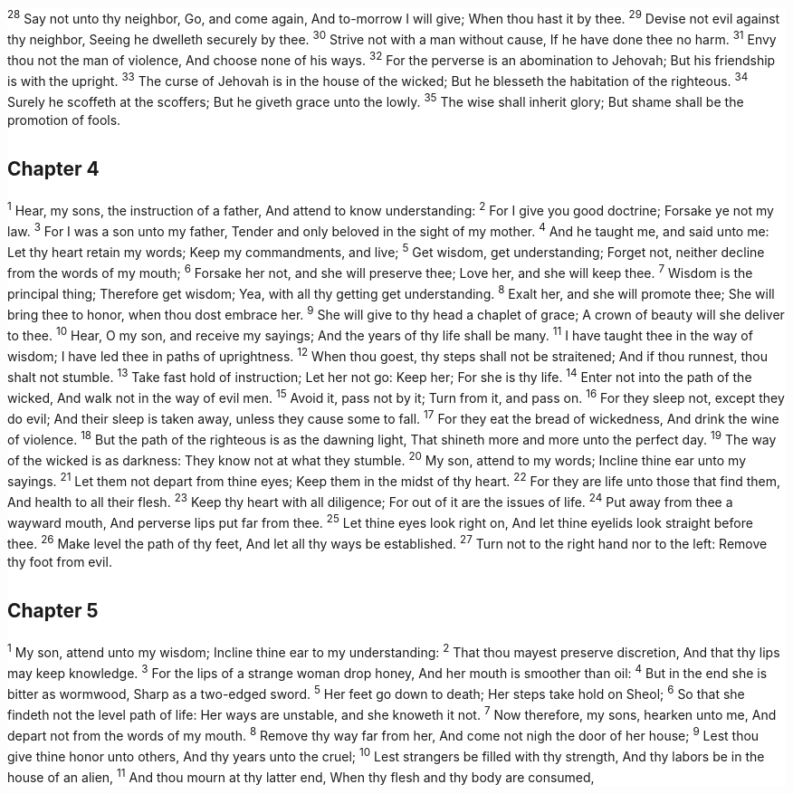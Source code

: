 <sup>28</sup> Say not unto thy neighbor, Go, and come again, And to-morrow I will give; When thou hast it by thee.
<sup>29</sup> Devise not evil against thy neighbor, Seeing he dwelleth securely by thee.
<sup>30</sup> Strive not with a man without cause, If he have done thee no harm.
<sup>31</sup> Envy thou not the man of violence, And choose none of his ways.
<sup>32</sup> For the perverse is an abomination to Jehovah; But his friendship is with the upright.
<sup>33</sup> The curse of Jehovah is in the house of the wicked; But he blesseth the habitation of the righteous.
<sup>34</sup> Surely he scoffeth at the scoffers; But he giveth grace unto the lowly.
<sup>35</sup> The wise shall inherit glory; But shame shall be the promotion of fools.
## Chapter 4

<sup>1</sup> Hear, my sons, the instruction of a father, And attend to know understanding:
<sup>2</sup> For I give you good doctrine; Forsake ye not my law.
<sup>3</sup> For I was a son unto my father, Tender and only beloved in the sight of my mother.
<sup>4</sup> And he taught me, and said unto me: Let thy heart retain my words; Keep my commandments, and live;
<sup>5</sup> Get wisdom, get understanding; Forget not, neither decline from the words of my mouth;
<sup>6</sup> Forsake her not, and she will preserve thee; Love her, and she will keep thee.
<sup>7</sup> Wisdom is the principal thing; Therefore get wisdom; Yea, with all thy getting get understanding.
<sup>8</sup> Exalt her, and she will promote thee; She will bring thee to honor, when thou dost embrace her.
<sup>9</sup> She will give to thy head a chaplet of grace; A crown of beauty will she deliver to thee.
<sup>10</sup> Hear, O my son, and receive my sayings; And the years of thy life shall be many.
<sup>11</sup> I have taught thee in the way of wisdom; I have led thee in paths of uprightness.
<sup>12</sup> When thou goest, thy steps shall not be straitened; And if thou runnest, thou shalt not stumble.
<sup>13</sup> Take fast hold of instruction; Let her not go: Keep her; For she is thy life.
<sup>14</sup> Enter not into the path of the wicked, And walk not in the way of evil men.
<sup>15</sup> Avoid it, pass not by it; Turn from it, and pass on.
<sup>16</sup> For they sleep not, except they do evil; And their sleep is taken away, unless they cause some to fall.
<sup>17</sup> For they eat the bread of wickedness, And drink the wine of violence.
<sup>18</sup> But the path of the righteous is as the dawning light, That shineth more and more unto the perfect day.
<sup>19</sup> The way of the wicked is as darkness: They know not at what they stumble.
<sup>20</sup> My son, attend to my words; Incline thine ear unto my sayings.
<sup>21</sup> Let them not depart from thine eyes; Keep them in the midst of thy heart.
<sup>22</sup> For they are life unto those that find them, And health to all their flesh.
<sup>23</sup> Keep thy heart with all diligence; For out of it are the issues of life.
<sup>24</sup> Put away from thee a wayward mouth, And perverse lips put far from thee.
<sup>25</sup> Let thine eyes look right on, And let thine eyelids look straight before thee.
<sup>26</sup> Make level the path of thy feet, And let all thy ways be established.
<sup>27</sup> Turn not to the right hand nor to the left: Remove thy foot from evil.
## Chapter 5

<sup>1</sup> My son, attend unto my wisdom; Incline thine ear to my understanding:
<sup>2</sup> That thou mayest preserve discretion, And that thy lips may keep knowledge.
<sup>3</sup> For the lips of a strange woman drop honey, And her mouth is smoother than oil:
<sup>4</sup> But in the end she is bitter as wormwood, Sharp as a two-edged sword.
<sup>5</sup> Her feet go down to death; Her steps take hold on Sheol;
<sup>6</sup> So that she findeth not the level path of life: Her ways are unstable, and she knoweth it not.
<sup>7</sup> Now therefore, my sons, hearken unto me, And depart not from the words of my mouth.
<sup>8</sup> Remove thy way far from her, And come not nigh the door of her house;
<sup>9</sup> Lest thou give thine honor unto others, And thy years unto the cruel;
<sup>10</sup> Lest strangers be filled with thy strength, And thy labors be in the house of an alien,
<sup>11</sup> And thou mourn at thy latter end, When thy flesh and thy body are consumed,